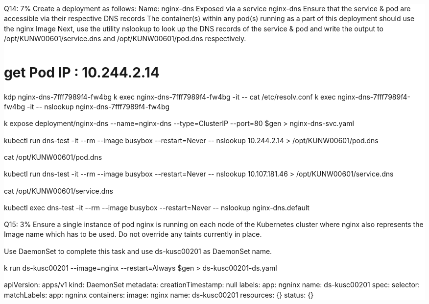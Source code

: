Q14: 7%
Create a deployment as follows:
Name: nginx-dns
Exposed via a service nginx-dns
Ensure that the service & pod are accessible via their respective DNS records
The container(s) within any pod(s) running as a part of this deployment should use the nginx Image
Next, use the utility nslookup to look up the DNS records of the service & pod and write the output to /opt/KUNW00601/service.dns and /opt/KUNW00601/pod.dns respectively.



# get Pod IP : 10.244.2.14
kdp nginx-dns-7fff7989f4-fw4bg 
k exec nginx-dns-7fff7989f4-fw4bg -it -- cat /etc/resolv.conf
k exec nginx-dns-7fff7989f4-fw4bg  -it -- nslookup nginx-dns-7fff7989f4-fw4bg

k expose deployment/nginx-dns --name=nginx-dns --type=ClusterIP --port=80 $gen > nginx-dns-svc.yaml

kubectl run dns-test -it --rm --image busybox --restart=Never -- nslookup 10.244.2.14 > /opt/KUNW00601/pod.dns

cat /opt/KUNW00601/pod.dns

kubectl run dns-test -it --rm --image busybox --restart=Never -- nslookup 10.107.181.46  >  /opt/KUNW00601/service.dns

cat /opt/KUNW00601/service.dns

kubectl exec dns-test -it --rm --image busybox  --restart=Never  -- nslookup nginx-dns.default

Q15: 3% 
Ensure a single instance of pod nginx is running on each node of the Kubernetes cluster where nginx also represents the Image name which has to be used. 
Do not override any taints currently in place.

Use DaemonSet to complete this task and use ds-kusc00201 as DaemonSet name.

k run ds-kusc00201 --image=nginx --restart=Always $gen > ds-kusc00201-ds.yaml 

apiVersion: apps/v1
kind: DaemonSet
metadata:
  creationTimestamp: null
  labels:
    app: ngninx
  name: ds-kusc00201
spec:
  selector:
    matchLabels:
      app: ngninx
 containers:
    image: nginx
    name: ds-kusc00201
    resources: {}
status: {}
